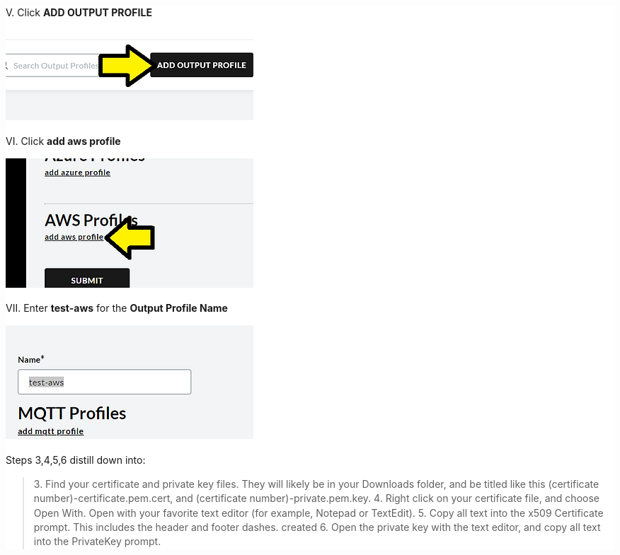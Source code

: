 V. Click **ADD OUTPUT PROFILE**

![add_output_profile_40](add_output_profile_40.png)

VI. Click **add aws profile**

![add_aws_profile_41](add_aws_profile_41.png)

VII. Enter **test-aws** for the **Output Profile Name**

![test_aws_output_profile_name_42](test_aws_output_profile_name_42.png)

Steps 3,4,5,6 distill down into:

> 3\. Find your certificate and private key files. They will likely be in your Downloads folder, and be titled like this (certificate number)-certificate.pem.cert, and (certificate number)-private.pem.key. 4\. Right click on your certificate file, and choose Open With. Open with your favorite text editor (for example, Notepad or TextEdit). 5\. Copy all text into the x509 Certificate prompt. This includes the header and footer dashes. created 6\. Open the private key with the text editor, and copy all text into the PrivateKey prompt.
